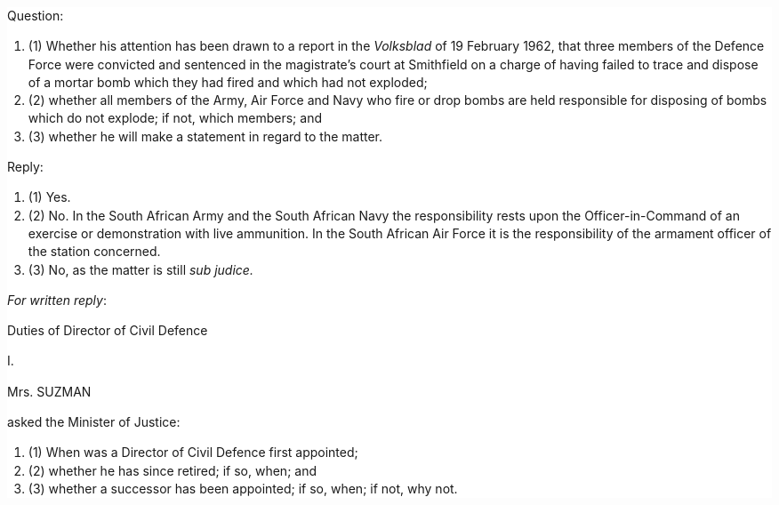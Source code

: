 <heading>Question:</heading>

<ol>

<li>(1) Whether his attention has been drawn to a report in the <i>Volksblad</i> of 19 February 1962, that three members of the Defence Force were convicted and sentenced in the magistrate&#x2019;s court at Smithfield on a charge of having failed to trace and dispose of a mortar bomb which they had fired and which had not exploded;</li>

<li>(2) whether all members of the Army, Air Force and Navy who fire or drop bombs are held responsible for disposing of bombs which do not explode; if not, which members; and</li>

<li>(3) whether he will make a statement in regard to the matter.</li>

</ol>

</question>

<answer by="#minister_of_defence" to="#bronkhorst">

<heading>Reply:</heading>

<ol>

<li>(1) Yes.</li>

<li>(2) No. In the South African Army and the South African Navy the responsibility rests upon the Officer-in-Command of an exercise or demonstration with live ammunition. In the South African Air Force it is the responsibility of the armament officer of the station concerned.</li>

<li>(3) No, as the matter is still <i>sub judice.</i></li>

</ol></answer>

</oralStatements>

<p><i>For written reply</i>:</p>

<writtenStatements>

<heading>Duties of Director of Civil Defence</heading>

<question by="#suzman" to="#minister_of_justice">

<num>I.</num>

<from>Mrs. SUZMAN</from>

<p>asked the Minister of Justice:</p>

<ol>

<li>(1) When was a Director of Civil Defence first appointed;</li>

<li>(2) whether he has since retired; if so, when; and</li>

<li>(3) whether a successor has been appointed; if so, when; if not, why not.</li>

</ol>

</question>

<answer by="#minister_of_justice" to="#suzman">
